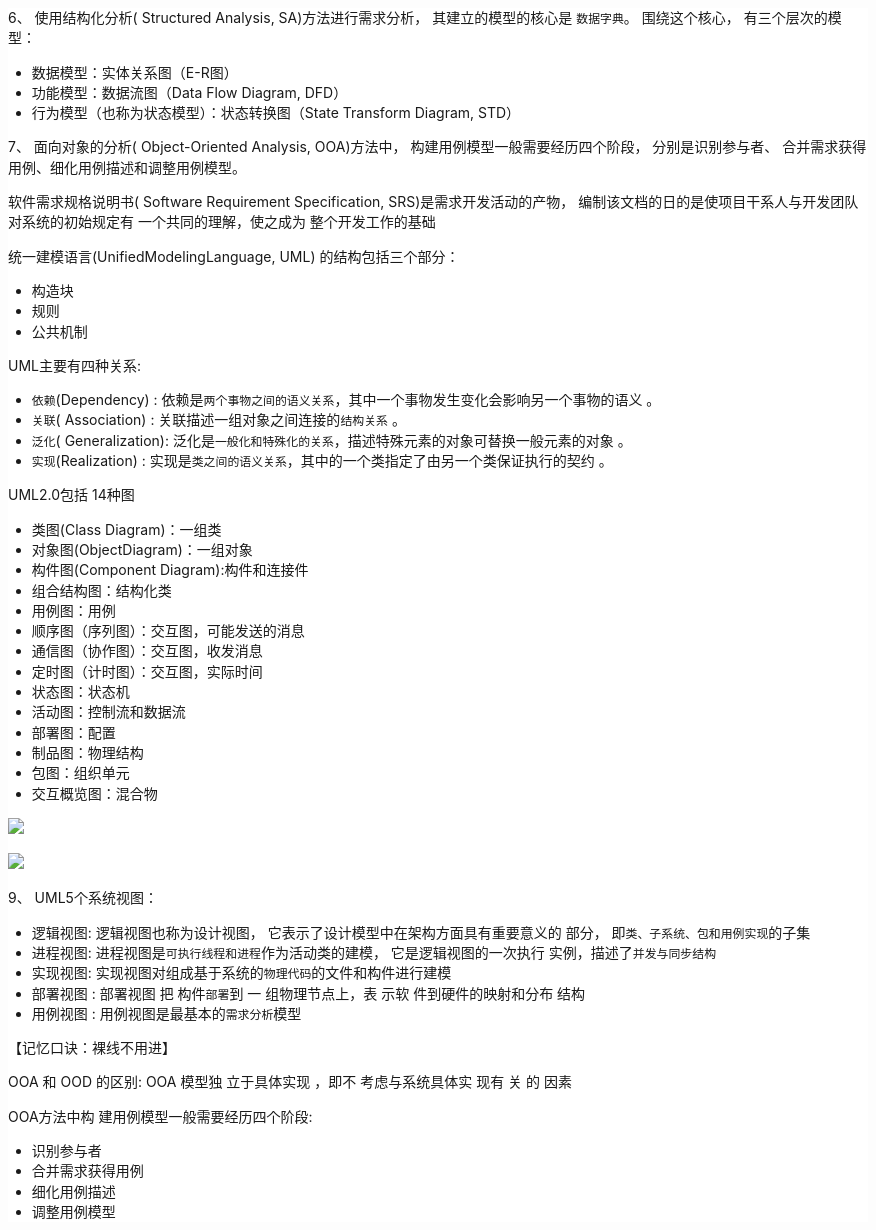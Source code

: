 6、 使用结构化分析( Structured Analysis, SA)方法进行需求分析， 其建立的模型的核心是 `数据字典`。 围绕这个核心， 有三个层次的模型：
- 数据模型：实体关系图（E-R图）
- 功能模型：数据流图（Data Flow Diagram, DFD）
- 行为模型（也称为状态模型）：状态转换图（State Transform Diagram, STD）


7、 面向对象的分析( Object-Oriented Analysis, OOA)方法中， 构建用例模型一般需要经历四个阶段， 分别是识别参与者、 合并需求获得用例、细化用例描述和调整用例模型。

软件需求规格说明书( Software Requirement Specification, SRS)是需求开发活动的产物， 编制该文档的日的是使项目干系人与开发团队对系统的初始规定有 一个共同的理解，使之成为 整个开发工作的基础

统一建模语言(UnifiedModelingLanguage, UML)
 的结构包括三个部分：
- 构造块
- 规则
- 公共机制

UML主要有四种关系:
- `依赖`(Dependency) : 依赖是`两个事物之间的语义关系`，其中一个事物发生变化会影响另一个事物的语义 。
- `关联`( Association) : 关联描述一组对象之间连接的`结构关系` 。
- `泛化`( Generalization): 泛化是`一般化和特殊化的关系`，描述特殊元素的对象可替换一般元素的对象 。
- `实现`(Realization) : 实现是`类之间的语义关系`，其中的一个类指定了由另一个类保证执行的契约 。


UML2.0包括 14种图
- 类图(Class Diagram)：一组类
- 对象图(ObjectDiagram)：一组对象
- 构件图(Component Diagram):构件和连接件
- 组合结构图：结构化类
- 用例图：用例
- 顺序图（序列图）：交互图，可能发送的消息
- 通信图（协作图）：交互图，收发消息
- 定时图（计时图）：交互图，实际时间
- 状态图：状态机
- 活动图：控制流和数据流
- 部署图：配置
- 制品图：物理结构
- 包图：组织单元
- 交互概览图：混合物

![](https://cdn.jsdelivr.net/gh/mouday/img/2024/03/23/96rqu8f.png)

![](https://cdn.jsdelivr.net/gh/mouday/img/2024/03/23/100nq2n.png)

9、 UML5个系统视图： 
- 逻辑视图: 逻辑视图也称为设计视图， 它表示了设计模型中在架构方面具有重要意义的 部分， 即`类、子系统、包和用例实现`的子集
- 进程视图: 进程视图是`可执行线程和进程`作为活动类的建模， 它是逻辑视图的一次执行 实例，描述了`并发与同步结构`
- 实现视图: 实现视图对组成基于系统的`物理代码`的文件和构件进行建模
- 部署视图 : 部署视图 把 构件`部署`到 一 组物理节点上，表 示软 件到硬件的映射和分布 结构
- 用例视图 : 用例视图是最基本的`需求分析`模型

【记忆口诀：裸线不用进】

OOA 和 OOD 的区别: OOA 模型独 立于具体实现 ，即不 考虑与系统具体实 现有 关 的 因素

OOA方法中构 建用例模型一般需要经历四个阶段:
- 识别参与者
- 合并需求获得用例
- 细化用例描述
- 调整用例模型
